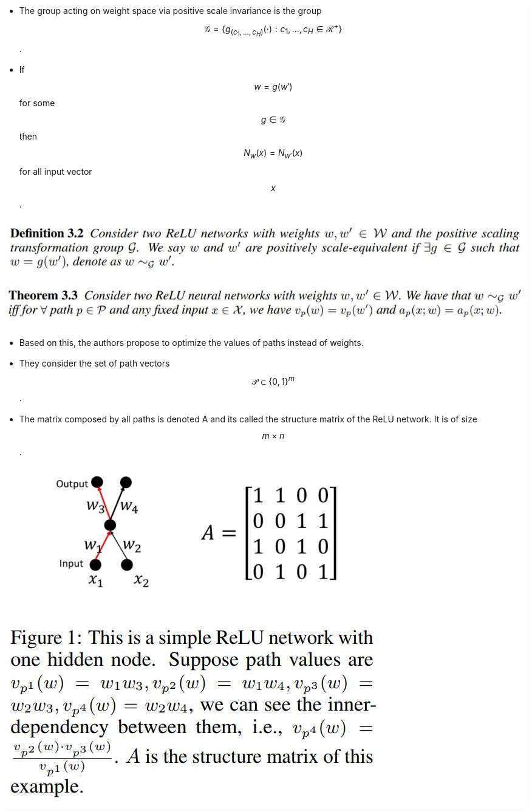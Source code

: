 * The group acting on weight space via positive scale invariance is the group $$\mathcal{G}=\{ g_{(c_1,...,c_H)}(\cdot) : c_1,...,c_H \in \mathcal{R}^+ \}$$.

* If $$w=g(w')$$ for some $$g\in \mathcal{G}$$ then $$N_w(x)=N_{w'}(x)$$ for all input vector $$x$$.

![](/article/images/G_SGD/sc02.jpg)

![](/article/images/G_SGD/sc03.jpg)

* Based on this, the authors propose to optimize the values of paths instead of weights.

* They consider the set of path vectors $$\mathcal{P} \subset \{ 0,1 \}^m$$. 

* The matrix composed by all paths is denoted A and its called the structure matrix of the ReLU network. It is of size $$m \times n$$.

![](/article/images/G_SGD/sc04.jpg)
